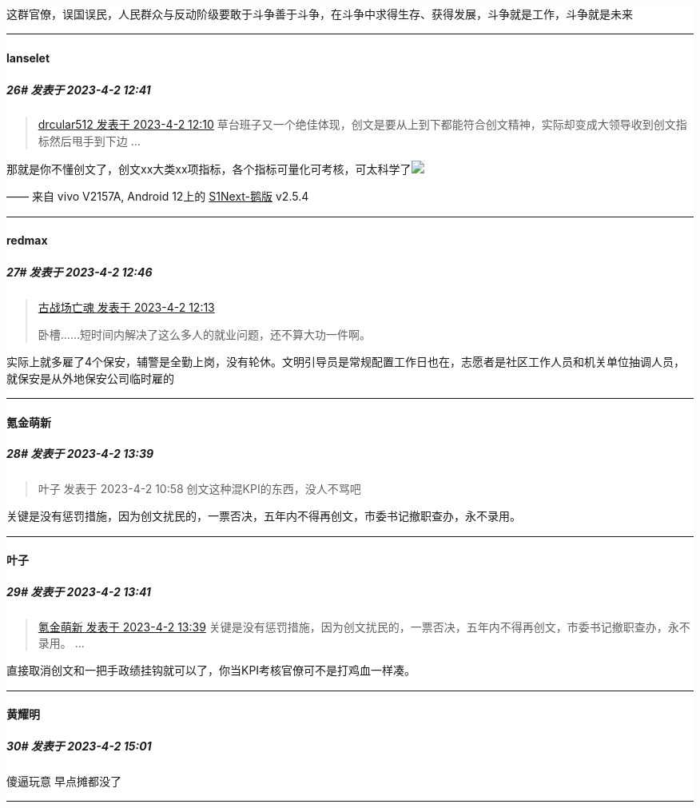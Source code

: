 这群官僚，误国误民，人民群众与反动阶级要敢于斗争善于斗争，在斗争中求得生存、获得发展，斗争就是工作，斗争就是未来

*****

####  lanselet  
##### 26#       发表于 2023-4-2 12:41

<blockquote><a href="httphttps://bbs.saraba1st.com/2b/forum.php?mod=redirect&amp;goto=findpost&amp;pid=60303610&amp;ptid=2127059" target="_blank">drcular512 发表于 2023-4-2 12:10</a>
草台班子又一个绝佳体现，创文是要从上到下都能符合创文精神，实际却变成大领导收到创文指标然后甩手到下边 ...</blockquote>
那就是你不懂创文了，创文xx大类xx项指标，各个指标可量化可考核，可太科学了<img src="https://static.saraba1st.com/image/smiley/face2017/067.png" referrerpolicy="no-referrer">

—— 来自 vivo V2157A, Android 12上的 [S1Next-鹅版](https://github.com/ykrank/S1-Next/releases) v2.5.4

*****

####  redmax  
##### 27#       发表于 2023-4-2 12:46

<blockquote><a href="httphttps://bbs.saraba1st.com/2b/forum.php?mod=redirect&amp;goto=findpost&amp;pid=60303644&amp;ptid=2127059" target="_blank">古战场亡魂 发表于 2023-4-2 12:13</a>

卧槽……短时间内解决了这么多人的就业问题，还不算大功一件啊。</blockquote>
实际上就多雇了4个保安，辅警是全勤上岗，没有轮休。文明引导员是常规配置工作日也在，志愿者是社区工作人员和机关单位抽调人员，就保安是从外地保安公司临时雇的

*****

####  氪金萌新  
##### 28#       发表于 2023-4-2 13:39

<blockquote>叶子 发表于 2023-4-2 10:58
创文这种混KPI的东西，没人不骂吧</blockquote>
关键是没有惩罚措施，因为创文扰民的，一票否决，五年内不得再创文，市委书记撤职查办，永不录用。

*****

####  叶子  
##### 29#       发表于 2023-4-2 13:41

<blockquote><a href="httphttps://bbs.saraba1st.com/2b/forum.php?mod=redirect&amp;goto=findpost&amp;pid=60304462&amp;ptid=2127059" target="_blank">氪金萌新 发表于 2023-4-2 13:39</a>
关键是没有惩罚措施，因为创文扰民的，一票否决，五年内不得再创文，市委书记撤职查办，永不录用。 ...</blockquote>
直接取消创文和一把手政绩挂钩就可以了，你当KPI考核官僚可不是打鸡血一样凑。

*****

####  黄耀明  
##### 30#       发表于 2023-4-2 15:01

傻逼玩意
早点摊都没了


*****
